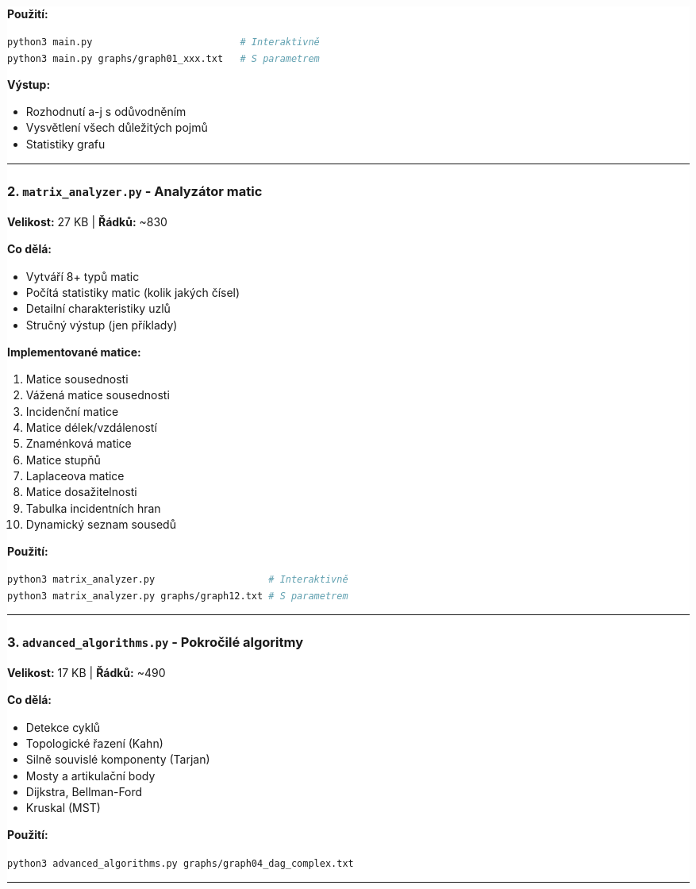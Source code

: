 **Použití:**
```bash
python3 main.py                          # Interaktivně
python3 main.py graphs/graph01_xxx.txt   # S parametrem
```

**Výstup:**
- Rozhodnutí a-j s odůvodněním
- Vysvětlení všech důležitých pojmů
- Statistiky grafu

---

### 2. `matrix_analyzer.py` - Analyzátor matic
**Velikost:** 27 KB | **Řádků:** ~830

**Co dělá:**
- Vytváří 8+ typů matic
- Počítá statistiky matic (kolik jakých čísel)
- Detailní charakteristiky uzlů
- Stručný výstup (jen příklady)

**Implementované matice:**
1. Matice sousednosti
2. Vážená matice sousednosti  
3. Incidenční matice
4. Matice délek/vzdáleností
5. Znaménková matice
6. Matice stupňů
7. Laplaceova matice
8. Matice dosažitelnosti
9. Tabulka incidentních hran
10. Dynamický seznam sousedů

**Použití:**
```bash
python3 matrix_analyzer.py                    # Interaktivně
python3 matrix_analyzer.py graphs/graph12.txt # S parametrem
```

---

### 3. `advanced_algorithms.py` - Pokročilé algoritmy
**Velikost:** 17 KB | **Řádků:** ~490

**Co dělá:**
- Detekce cyklů
- Topologické řazení (Kahn)
- Silně souvislé komponenty (Tarjan)
- Mosty a artikulační body
- Dijkstra, Bellman-Ford
- Kruskal (MST)

**Použití:**
```bash
python3 advanced_algorithms.py graphs/graph04_dag_complex.txt
```

---